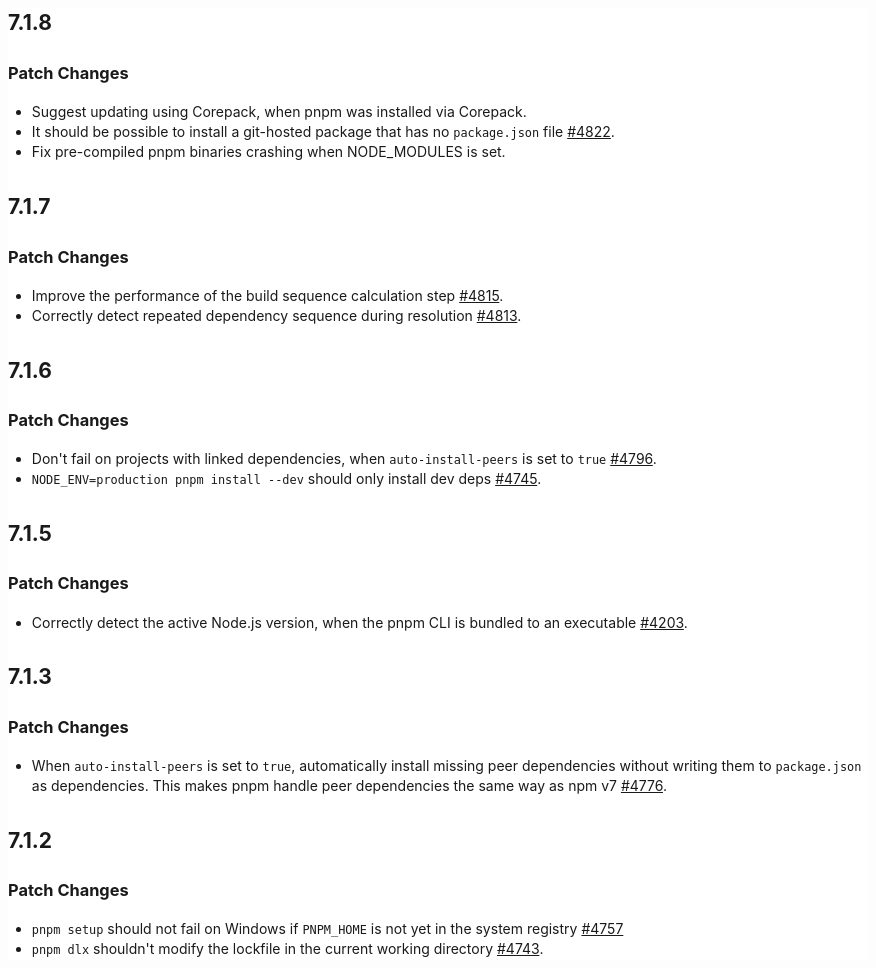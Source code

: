 ## 7.1.8

### Patch Changes

- Suggest updating using Corepack, when pnpm was installed via Corepack.
- It should be possible to install a git-hosted package that has no `package.json` file [#4822](https://github.com/pnpm/pnpm/issues/4822).
- Fix pre-compiled pnpm binaries crashing when NODE_MODULES is set.

## 7.1.7

### Patch Changes

- Improve the performance of the build sequence calculation step [#4815](https://github.com/pnpm/pnpm/pull/4815).
- Correctly detect repeated dependency sequence during resolution [#4813](https://github.com/pnpm/pnpm/pull/4813).

## 7.1.6

### Patch Changes

- Don't fail on projects with linked dependencies, when `auto-install-peers` is set to `true` [#4796](https://github.com/pnpm/pnpm/issues/4796).
- `NODE_ENV=production pnpm install --dev` should only install dev deps [#4745](https://github.com/pnpm/pnpm/pull/4745).

## 7.1.5

### Patch Changes

- Correctly detect the active Node.js version, when the pnpm CLI is bundled to an executable [#4203](https://github.com/pnpm/pnpm/issues/4203).

## 7.1.3

### Patch Changes

- When `auto-install-peers` is set to `true`, automatically install missing peer dependencies without writing them to `package.json` as dependencies. This makes pnpm handle peer dependencies the same way as npm v7 [#4776](https://github.com/pnpm/pnpm/pull/4776).

## 7.1.2

### Patch Changes

- `pnpm setup` should not fail on Windows if `PNPM_HOME` is not yet in the system registry [#4757](https://github.com/pnpm/pnpm/issues/4757)
- `pnpm dlx` shouldn't modify the lockfile in the current working directory [#4743](https://github.com/pnpm/pnpm/issues/4743).
